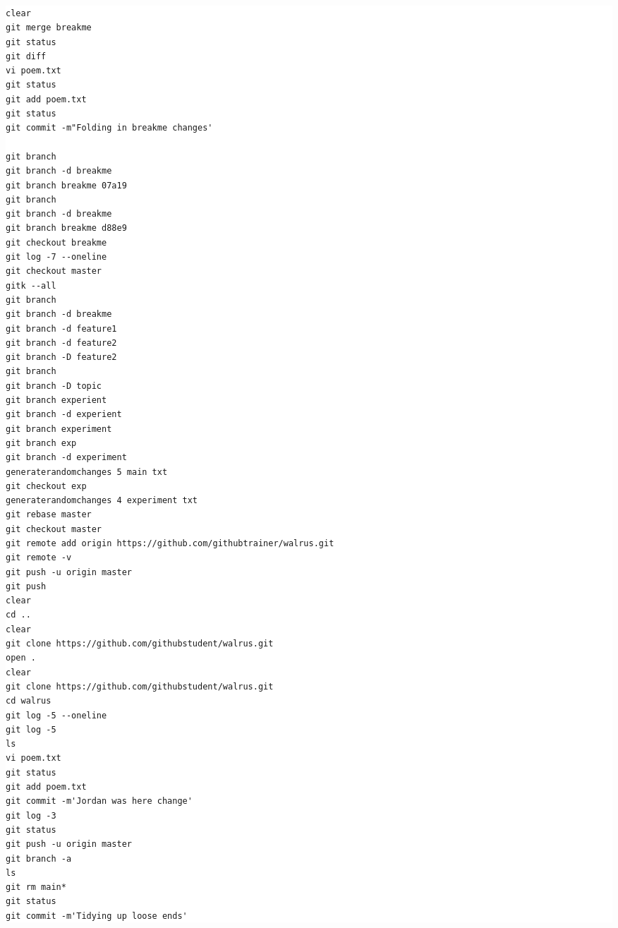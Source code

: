 	clear
	git merge breakme
	git status
	git diff
	vi poem.txt
	git status
	git add poem.txt
	git status
	git commit -m"Folding in breakme changes'

	git branch
	git branch -d breakme
	git branch breakme 07a19
	git branch 
	git branch -d breakme
	git branch breakme d88e9
	git checkout breakme
	git log -7 --oneline
	git checkout master
	gitk --all
	git branch 
	git branch -d breakme
	git branch -d feature1
	git branch -d feature2
	git branch -D feature2
	git branch
	git branch -D topic
	git branch experient
	git branch -d experient
	git branch experiment
	git branch exp
	git branch -d experiment
	generaterandomchanges 5 main txt
	git checkout exp
	generaterandomchanges 4 experiment txt
	git rebase master
	git checkout master
	git remote add origin https://github.com/githubtrainer/walrus.git
	git remote -v
	git push -u origin master
	git push
	clear
	cd ..
	clear
	git clone https://github.com/githubstudent/walrus.git
	open .
	clear
	git clone https://github.com/githubstudent/walrus.git
	cd walrus
	git log -5 --oneline
	git log -5
	ls
	vi poem.txt
	git status
	git add poem.txt
	git commit -m'Jordan was here change'
	git log -3
	git status
	git push -u origin master
	git branch -a
	ls
	git rm main*
	git status
	git commit -m'Tidying up loose ends'